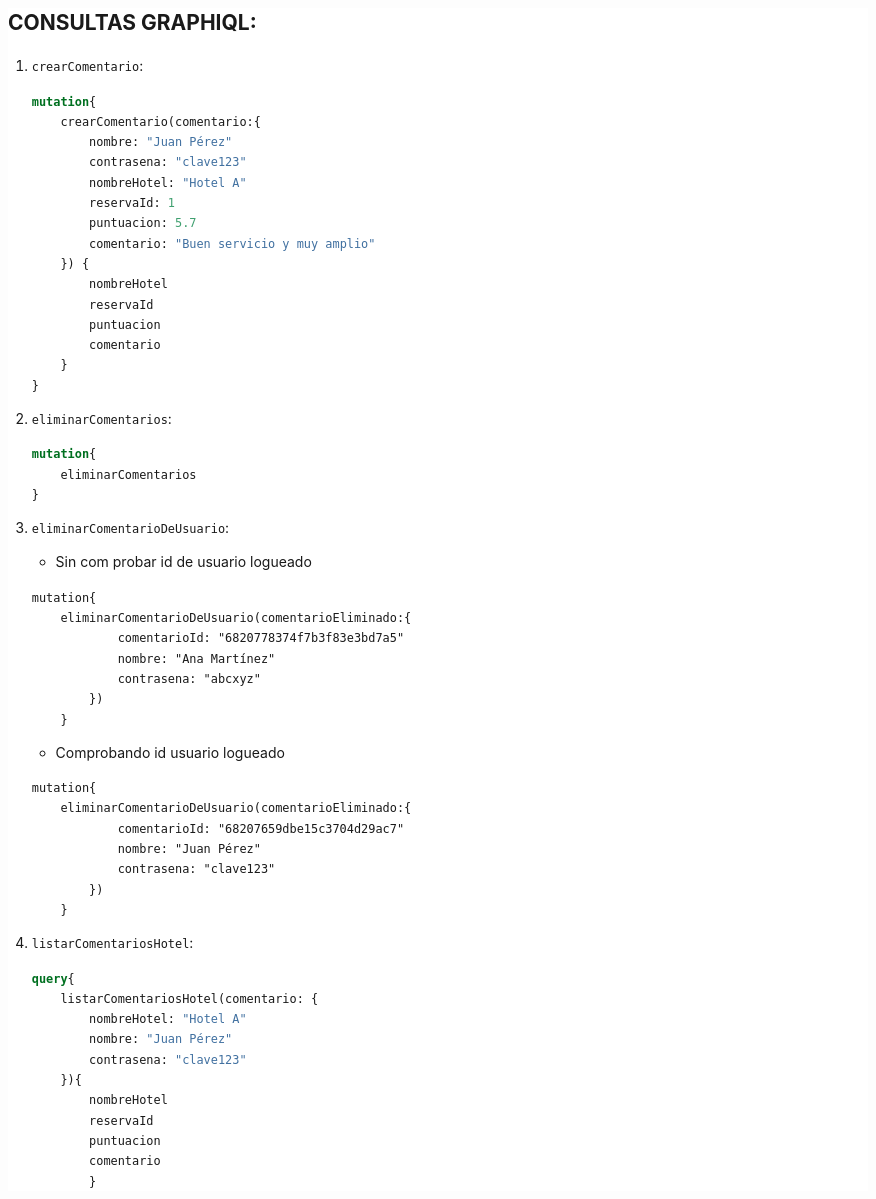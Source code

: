 ## CONSULTAS GRAPHIQL:

1. ``crearComentario``:
    ```graphql
    mutation{
        crearComentario(comentario:{
            nombre: "Juan Pérez"
            contrasena: "clave123"
            nombreHotel: "Hotel A"
            reservaId: 1
            puntuacion: 5.7
            comentario: "Buen servicio y muy amplio"
        }) {
            nombreHotel
            reservaId
            puntuacion
            comentario
        }
    }
    ```

2. ``eliminarComentarios``:
    ```graphql
    mutation{
        eliminarComentarios
    }
    ```

3. ``eliminarComentarioDeUsuario``:

    - Sin com probar id de usuario logueado
    ```
    mutation{
        eliminarComentarioDeUsuario(comentarioEliminado:{
                comentarioId: "6820778374f7b3f83e3bd7a5"
                nombre: "Ana Martínez"
                contrasena: "abcxyz"
            })
        }
    ```

    - Comprobando id usuario logueado
    ```
    mutation{
        eliminarComentarioDeUsuario(comentarioEliminado:{
                comentarioId: "68207659dbe15c3704d29ac7"
                nombre: "Juan Pérez"
                contrasena: "clave123"
            })
        }
    ```

4. ``listarComentariosHotel``:
    ```graphql
    query{
        listarComentariosHotel(comentario: {
            nombreHotel: "Hotel A"
            nombre: "Juan Pérez"
            contrasena: "clave123"
        }){
            nombreHotel
            reservaId
            puntuacion
            comentario
            }